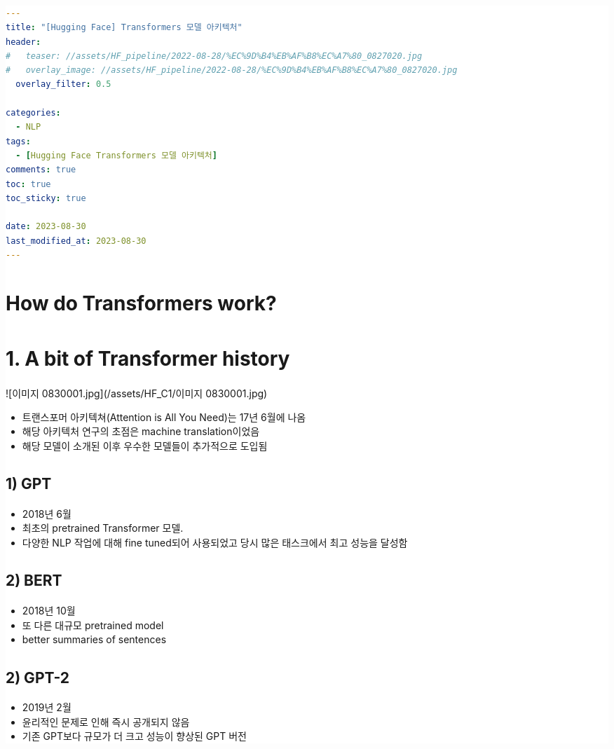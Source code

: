 ```yaml
---
title: "[Hugging Face] Transformers 모델 아키텍처"
header:
#   teaser: //assets/HF_pipeline/2022-08-28/%EC%9D%B4%EB%AF%B8%EC%A7%80_0827020.jpg
#   overlay_image: //assets/HF_pipeline/2022-08-28/%EC%9D%B4%EB%AF%B8%EC%A7%80_0827020.jpg
  overlay_filter: 0.5

categories:
  - NLP
tags:
  - [Hugging Face Transformers 모델 아키텍처]
comments: true
toc: true
toc_sticky: true
 
date: 2023-08-30
last_modified_at: 2023-08-30
---
```


# ****How do Transformers work?****

# 1. ****A bit of Transformer history****

![이미지 0830001.jpg](/assets/HF_C1/이미지 0830001.jpg)

- 트랜스포머 아키텍쳐(Attention is All You Need)는 17년 6월에 나옴
- 해당 아키텍처 연구의 초점은 machine translation이었음
- 해당 모델이 소개된 이후 우수한 모델들이 추가적으로 도입됨

## 1) GPT

- 2018년 6월
- 최초의 pretrained Transformer 모델.
- 다양한 NLP 작업에 대해 fine tuned되어 사용되었고 당시 많은 태스크에서 최고 성능을 달성함

## 2) BERT

- 2018년 10월
- 또 다른 대규모 pretrained model
- better summaries of sentences

## 2) GPT-2

- 2019년 2월
- 윤리적인 문제로 인해 즉시 공개되지 않음
- 기존 GPT보다 규모가 더 크고 성능이 향상된 GPT 버전
